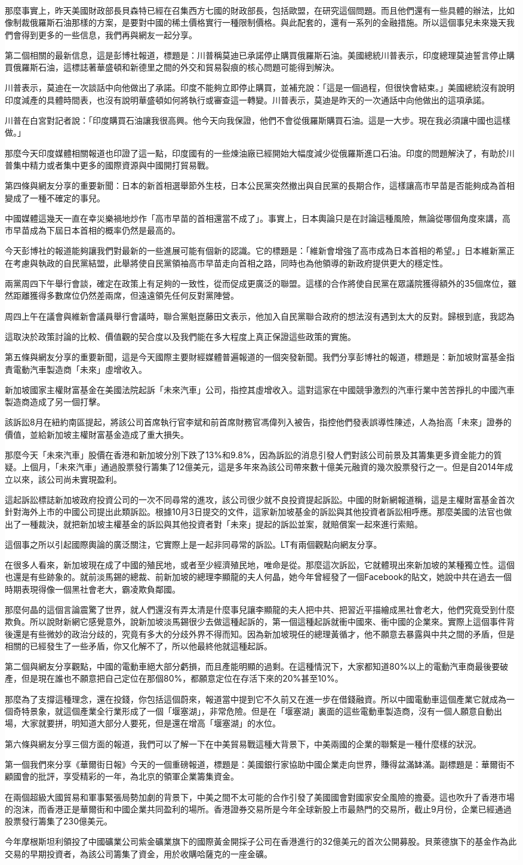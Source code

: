 那麼事實上，昨天美國財政部長貝森特已經在召集西方七國的財政部長，包括歐盟，在研究這個問題。而且他們還有一些具體的辦法，比如像制裁俄羅斯石油那樣的方案，是要對中國的稀土價格實行一種限制價格。與此配套的，還有一系列的金融措施。所以這個事兒未來幾天我們會得到更多的一些信息，我們再與網友一起分享。

第二個相關的最新信息，這是彭博社報道，標題是：川普稱莫迪已承諾停止購買俄羅斯石油。美國總統川普表示，印度總理莫迪誓言停止購買俄羅斯石油，這標誌著華盛頓和新德里之間的外交和貿易裂痕的核心問題可能得到解決。

川普表示，莫迪在一次談話中向他做出了承諾。印度不能夠立即停止購買，並補充說：「這是一個過程，但很快會結束。」美國總統沒有說明印度減產的具體時間表，也沒有說明華盛頓如何將執行或審查這一轉變。川普表示，莫迪是昨天的一次通話中向他做出的這項承諾。

川普在白宮對記者說：「印度購買石油讓我很高興。他今天向我保證，他們不會從俄羅斯購買石油。這是一大步。現在我必須讓中國也這樣做。」

那麼今天印度媒體相關報道也印證了這一點，印度國有的一些煉油廠已經開始大幅度減少從俄羅斯進口石油。印度的問題解決了，有助於川普集中精力或者集中更多的國際資源與中國開打貿易戰。

第四條與網友分享的重要新聞：日本的新首相選舉節外生枝，日本公民黨突然撤出與自民黨的長期合作，這樣讓高市早苗是否能夠成為首相變成了一種不確定的事兒。

中國媒體這幾天一直在幸災樂禍地炒作「高市早苗的首相還當不成了」。事實上，日本輿論只是在討論這種風險，無論從哪個角度來講，高市早苗成為下屆日本首相的概率仍然是最高的。

今天彭博社的報道能夠讓我們對最新的一些進展可能有個新的認識。它的標題是：「維新會增強了高市成為日本首相的希望。」日本維新黨正在考慮與執政的自民黨結盟，此舉將使自民黨領袖高市早苗走向首相之路，同時也為他領導的新政府提供更大的穩定性。

兩黨周四下午舉行會談，確定在政策上有足夠的一致性，從而促成更廣泛的聯盟。這樣的合作將使自民黨在眾議院獲得額外的35個席位，雖然距離獲得多數席位仍然差兩席，但遠遠領先任何反對黨陣營。

周四上午在議會與維新會議員舉行會議時，聯合黨魁崑藤田文表示，他加入自民黨聯合政府的想法沒有遇到太大的反對。歸根到底，我認為

這取決於政策討論的比較、價值觀的契合度以及我們能在多大程度上真正保證這些政策的實施。

第五條與網友分享的重要新聞，這是今天國際主要財經媒體普遍報道的一個突發新聞。我們分享彭博社的報道，標題是：新加坡財富基金指責電動汽車製造商「未來」虛增收入。

新加坡國家主權財富基金在美國法院起訴「未來汽車」公司，指控其虛增收入。這對這家在中國競爭激烈的汽車行業中苦苦掙扎的中國汽車製造商造成了另一個打擊。

該訴訟8月在紐約南區提起，將該公司首席執行官李斌和前首席財務官馮偉列入被告，指控他們發表誤導性陳述，人為抬高「未來」證券的價值，並給新加坡主權財富基金造成了重大損失。

那麼今天「未來汽車」股價在香港和新加坡分別下跌了13%和9.8%，因為訴訟的消息引發人們對該公司前景及其籌集更多資金能力的質疑。上個月，「未來汽車」通過股票發行籌集了12億美元，這是多年來為該公司帶來數十億美元融資的幾次股票發行之一。但是自2014年成立以來，該公司尚未實現盈利。

這起訴訟標誌新加坡政府投資公司的一次不同尋常的進攻，該公司很少就不良投資提起訴訟。中國的財新網報道稱，這是主權財富基金首次針對海外上市的中國公司提出此類訴訟。根據10月3日提交的文件，這家新加坡基金的訴訟與其他投資者訴訟相呼應。那麼美國的法官也做出了一種裁決，就把新加坡主權基金的訴訟與其他投資者對「未來」提起的訴訟並案，就賠償案一起來進行索賠。

這個事之所以引起國際輿論的廣泛關注，它實際上是一起非同尋常的訴訟。LT有兩個觀點向網友分享。

在很多人看來，新加坡現在成了中國的殖民地，或者至少經濟殖民地，唯命是從。那麼這次訴訟，它就體現出來新加坡的某種獨立性。這個也還是有些跡象的。就前淡馬錫的總裁、前新加坡的總理李顯龍的夫人何晶，她今年曾經發了一個Facebook的貼文，她說中共在過去一個時期表現得像一個黑社會老大，霸凌欺負鄰國。

那麼何晶的這個言論震驚了世界，就人們還沒有弄太清是什麼事兒讓李顯龍的夫人把中共、把習近平描繪成黑社會老大，他們究竟受到什麼欺負。所以說財新網它感覺意外，說新加坡淡馬錫很少去做這種起訴的，第一個這種起訴就衝中國來、衝中國的企業來。實際上這個事件背後還是有些微妙的政治分歧的，究竟有多大的分歧外界不得而知。因為新加坡現任的總理黃循才，他不願意去暴露與中共之間的矛盾，但是相關的已經發生了一些矛盾，你又化解不了，所以他最終他就這種起訴。

第二個與網友分享觀點，中國的電動車絕大部分虧損，而且產能明顯的過剩。在這種情況下，大家都知道80%以上的電動汽車商最後要破產，但是現在誰也不願意把自己定位在那個80%，都願意定位在存活下來的20%甚至10%。

那麼為了支撐這種理念，還在投錢，你包括這個蔚來，報道當中提到它不久前又在進一步在借錢融資。所以中國電動車這個產業它就成為一個奇特景象，就這個產業全行業形成了一個「堰塞湖」，非常危險。但是在「堰塞湖」裏面的這些電動車製造商，沒有一個人願意自動出場，大家就要拼，明知道大部分人要死，但是還在增高「堰塞湖」的水位。

第六條與網友分享三個方面的報道，我們可以了解一下在中美貿易戰這種大背景下，中美兩國的企業的聯繫是一種什麼樣的狀況。

第一個我們來分享《華爾街日報》今天的一個重磅報道，標題是：美國銀行家協助中國企業走向世界，賺得盆滿缽滿。副標題是：華爾街不顧國會的批評，享受精彩的一年，為北京的領軍企業籌集資金。

在兩個超級大國貿易和軍事緊張局勢加劇的背景下，中美之間不太可能的合作引發了美國國會對國家安全風險的擔憂。這也吹升了香港市場的泡沫，而香港正是華爾街和中國企業共同盈利的場所。香港證券交易所是今年全球新股上市最熱門的交易所，截止9月份，企業已經通過股票發行籌集了230億美元。

今年摩根斯坦利領投了中國礦業公司紫金礦業旗下的國際黃金開採子公司在香港進行的32億美元的首次公開募股。貝萊德旗下的基金作為此交易的早期投資者，為該公司籌集了資金，用於收購哈薩克的一座金礦。
